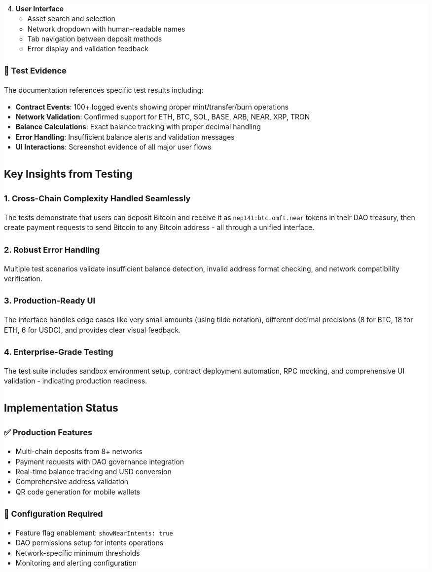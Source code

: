 4. **User Interface**
   - Asset search and selection
   - Network dropdown with human-readable names
   - Tab navigation between deposit methods
   - Error display and validation feedback

### 🧪 Test Evidence

The documentation references specific test results including:

- **Contract Events**: 100+ logged events showing proper mint/transfer/burn operations
- **Network Validation**: Confirmed support for ETH, BTC, SOL, BASE, ARB, NEAR, XRP, TRON
- **Balance Calculations**: Exact balance tracking with proper decimal handling
- **Error Handling**: Insufficient balance alerts and validation messages
- **UI Interactions**: Screenshot evidence of all major user flows

## Key Insights from Testing

### 1. **Cross-Chain Complexity Handled Seamlessly**
The tests demonstrate that users can deposit Bitcoin and receive it as `nep141:btc.omft.near` tokens in their DAO treasury, then create payment requests to send Bitcoin to any Bitcoin address - all through a unified interface.

### 2. **Robust Error Handling**
Multiple test scenarios validate insufficient balance detection, invalid address format checking, and network compatibility verification.

### 3. **Production-Ready UI**
The interface handles edge cases like very small amounts (using tilde notation), different decimal precisions (8 for BTC, 18 for ETH, 6 for USDC), and provides clear visual feedback.

### 4. **Enterprise-Grade Testing**
The test suite includes sandbox environment setup, contract deployment automation, RPC mocking, and comprehensive UI validation - indicating production readiness.

## Implementation Status

### ✅ Production Features
- Multi-chain deposits from 8+ networks
- Payment requests with DAO governance integration
- Real-time balance tracking and USD conversion
- Comprehensive address validation
- QR code generation for mobile wallets

### 🔧 Configuration Required
- Feature flag enablement: `showNearIntents: true`
- DAO permissions setup for intents operations
- Network-specific minimum thresholds
- Monitoring and alerting configuration
